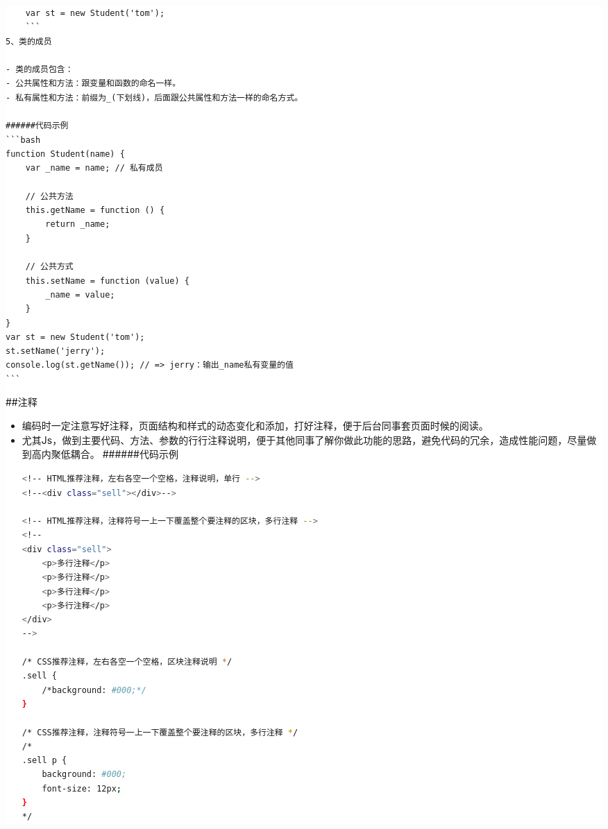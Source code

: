         var st = new Student('tom');
        ```
    5、类的成员
    
    - 类的成员包含：
    - 公共属性和方法：跟变量和函数的命名一样。
    - 私有属性和方法：前缀为_(下划线)，后面跟公共属性和方法一样的命名方式。
    
    ######代码示例
    ```bash
    function Student(name) {
        var _name = name; // 私有成员
    
        // 公共方法
        this.getName = function () {
            return _name;
        }
    
        // 公共方式
        this.setName = function (value) {
            _name = value;
        }
    }
    var st = new Student('tom');
    st.setName('jerry');
    console.log(st.getName()); // => jerry：输出_name私有变量的值
    ```

##注释
- 编码时一定注意写好注释，页面结构和样式的动态变化和添加，打好注释，便于后台同事套页面时候的阅读。
- 尤其Js，做到主要代码、方法、参数的行行注释说明，便于其他同事了解你做此功能的思路，避免代码的冗余，造成性能问题，尽量做到高内聚低耦合。
    ######代码示例
    ```bash
    <!-- HTML推荐注释，左右各空一个空格，注释说明，单行 -->
    <!--<div class="sell"></div>-->
    
    <!-- HTML推荐注释，注释符号一上一下覆盖整个要注释的区块，多行注释 -->
    <!--
    <div class="sell">
        <p>多行注释</p>
        <p>多行注释</p>
        <p>多行注释</p>
        <p>多行注释</p>
    </div>
    -->
    
    /* CSS推荐注释，左右各空一个空格，区块注释说明 */
    .sell {
        /*background: #000;*/
    }
    
    /* CSS推荐注释，注释符号一上一下覆盖整个要注释的区块，多行注释 */
    /*
    .sell p {
        background: #000;
        font-size: 12px;
    }
    */
    